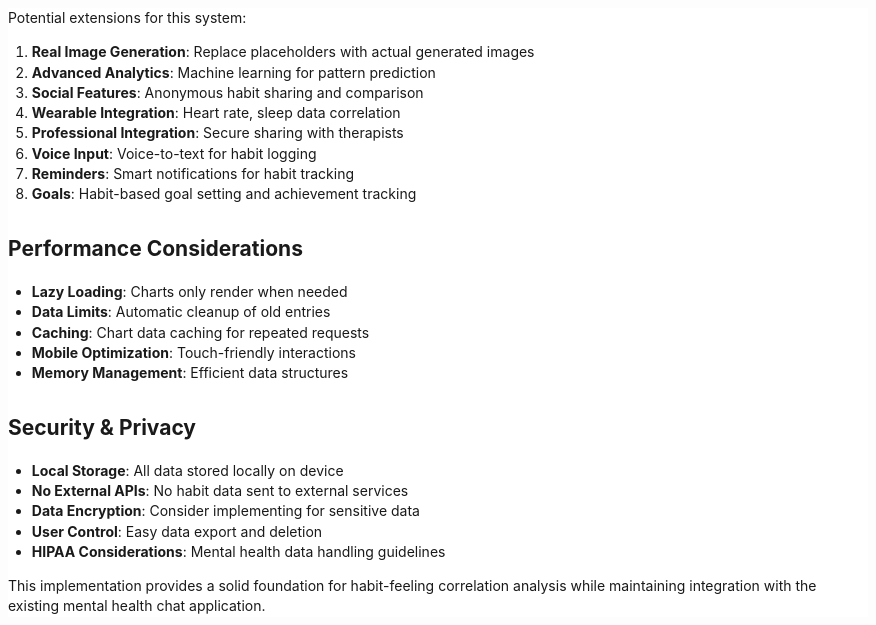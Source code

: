 Potential extensions for this system:

1. **Real Image Generation**: Replace placeholders with actual generated images
2. **Advanced Analytics**: Machine learning for pattern prediction
3. **Social Features**: Anonymous habit sharing and comparison
4. **Wearable Integration**: Heart rate, sleep data correlation
5. **Professional Integration**: Secure sharing with therapists
6. **Voice Input**: Voice-to-text for habit logging
7. **Reminders**: Smart notifications for habit tracking
8. **Goals**: Habit-based goal setting and achievement tracking

## Performance Considerations

- **Lazy Loading**: Charts only render when needed
- **Data Limits**: Automatic cleanup of old entries
- **Caching**: Chart data caching for repeated requests
- **Mobile Optimization**: Touch-friendly interactions
- **Memory Management**: Efficient data structures

## Security & Privacy

- **Local Storage**: All data stored locally on device
- **No External APIs**: No habit data sent to external services
- **Data Encryption**: Consider implementing for sensitive data
- **User Control**: Easy data export and deletion
- **HIPAA Considerations**: Mental health data handling guidelines

This implementation provides a solid foundation for habit-feeling correlation analysis while maintaining integration with the existing mental health chat application.